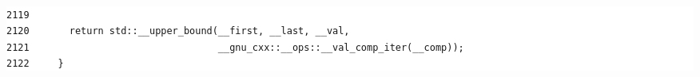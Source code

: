 ```
2119 
2120       return std::__upper_bound(__first, __last, __val,
2121                                 __gnu_cxx::__ops::__val_comp_iter(__comp));
2122     }
```